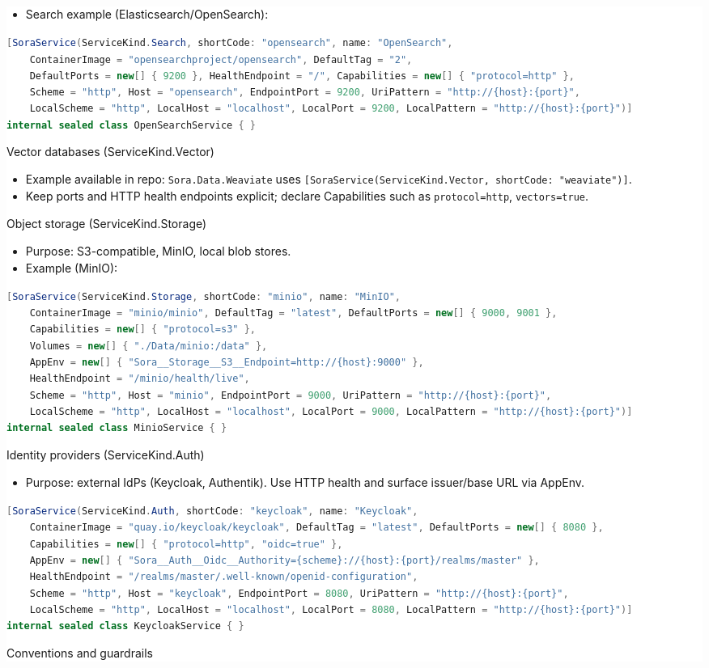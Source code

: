 - Search example (Elasticsearch/OpenSearch):

```csharp
[SoraService(ServiceKind.Search, shortCode: "opensearch", name: "OpenSearch",
    ContainerImage = "opensearchproject/opensearch", DefaultTag = "2",
    DefaultPorts = new[] { 9200 }, HealthEndpoint = "/", Capabilities = new[] { "protocol=http" },
    Scheme = "http", Host = "opensearch", EndpointPort = 9200, UriPattern = "http://{host}:{port}",
    LocalScheme = "http", LocalHost = "localhost", LocalPort = 9200, LocalPattern = "http://{host}:{port}")]
internal sealed class OpenSearchService { }
```

Vector databases (ServiceKind.Vector)

- Example available in repo: `Sora.Data.Weaviate` uses `[SoraService(ServiceKind.Vector, shortCode: "weaviate")]`.
- Keep ports and HTTP health endpoints explicit; declare Capabilities such as `protocol=http`, `vectors=true`.

Object storage (ServiceKind.Storage)

- Purpose: S3-compatible, MinIO, local blob stores.
- Example (MinIO):

```csharp
[SoraService(ServiceKind.Storage, shortCode: "minio", name: "MinIO",
    ContainerImage = "minio/minio", DefaultTag = "latest", DefaultPorts = new[] { 9000, 9001 },
    Capabilities = new[] { "protocol=s3" },
    Volumes = new[] { "./Data/minio:/data" },
    AppEnv = new[] { "Sora__Storage__S3__Endpoint=http://{host}:9000" },
    HealthEndpoint = "/minio/health/live",
    Scheme = "http", Host = "minio", EndpointPort = 9000, UriPattern = "http://{host}:{port}",
    LocalScheme = "http", LocalHost = "localhost", LocalPort = 9000, LocalPattern = "http://{host}:{port}")]
internal sealed class MinioService { }
```

Identity providers (ServiceKind.Auth)

- Purpose: external IdPs (Keycloak, Authentik). Use HTTP health and surface issuer/base URL via AppEnv.

```csharp
[SoraService(ServiceKind.Auth, shortCode: "keycloak", name: "Keycloak",
    ContainerImage = "quay.io/keycloak/keycloak", DefaultTag = "latest", DefaultPorts = new[] { 8080 },
    Capabilities = new[] { "protocol=http", "oidc=true" },
    AppEnv = new[] { "Sora__Auth__Oidc__Authority={scheme}://{host}:{port}/realms/master" },
    HealthEndpoint = "/realms/master/.well-known/openid-configuration",
    Scheme = "http", Host = "keycloak", EndpointPort = 8080, UriPattern = "http://{host}:{port}",
    LocalScheme = "http", LocalHost = "localhost", LocalPort = 8080, LocalPattern = "http://{host}:{port}")]
internal sealed class KeycloakService { }
```

Conventions and guardrails
